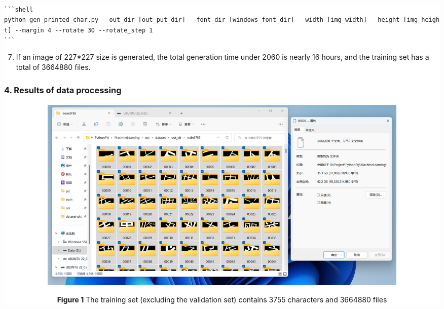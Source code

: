     ```shell
    python gen_printed_char.py --out_dir [out_put_dir] --font_dir [windows_font_dir] --width [img_width] --height [img_height] --margin 4 --rotate 30 --rotate_step 1
    ```
    
7. If an image of 227*227 size is generated, the total generation time under 2060 is nearly 16 hours, and the training set has a total of 3664880 files.

### 4. Results of data processing

<div align=center>
<img decoding="async" src="./Readme_File/数据处理后的结果1.png" width="80%" >


**Figure 1** The training set (excluding the validation set) contains 3755 characters and 3664880 files

</div>



<div align=center>